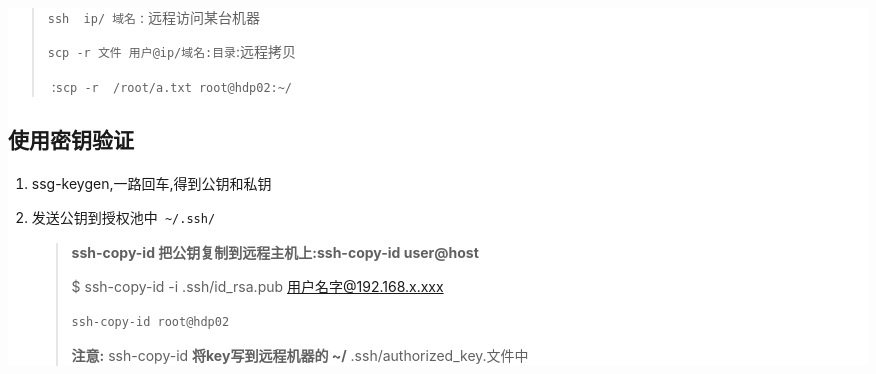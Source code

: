 > `ssh  ip/ 域名` : 远程访问某台机器
>
> `scp -r 文件 用户@ip/域名:目录`:远程拷贝
>
> ​	:`scp -r  /root/a.txt root@hdp02:~/`
>
>



## 使用密钥验证

1. ssg-keygen,一路回车,得到公钥和私钥
2. 发送公钥到授权池中` ~/.ssh/`

   > **ssh-copy-id 把公钥复制到远程主机上:ssh-copy-id user@host**
   >
   > $  ssh-copy-id -i .ssh/id_rsa.pub  用户名字@192.168.x.xxx
   >
   > ```
   > ssh-copy-id root@hdp02
   > ```
   >
   > **注意:** ssh-copy-id **将key写到远程机器的 ~/** .ssh/authorized_key.文件中